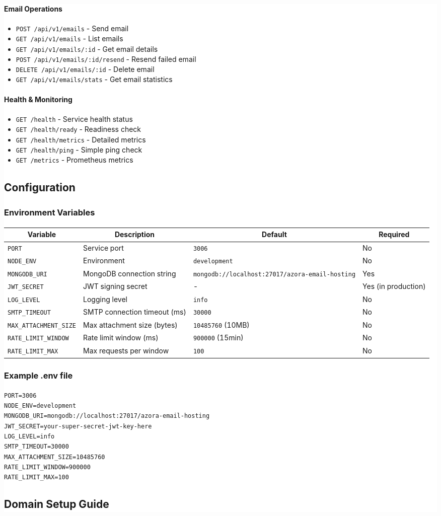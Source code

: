 #### Email Operations
- `POST /api/v1/emails` - Send email
- `GET /api/v1/emails` - List emails
- `GET /api/v1/emails/:id` - Get email details
- `POST /api/v1/emails/:id/resend` - Resend failed email
- `DELETE /api/v1/emails/:id` - Delete email
- `GET /api/v1/emails/stats` - Get email statistics

#### Health & Monitoring
- `GET /health` - Service health status
- `GET /health/ready` - Readiness check
- `GET /health/metrics` - Detailed metrics
- `GET /health/ping` - Simple ping check
- `GET /metrics` - Prometheus metrics

## Configuration

### Environment Variables

| Variable | Description | Default | Required |
|----------|-------------|---------|----------|
| `PORT` | Service port | `3006` | No |
| `NODE_ENV` | Environment | `development` | No |
| `MONGODB_URI` | MongoDB connection string | `mongodb://localhost:27017/azora-email-hosting` | Yes |
| `JWT_SECRET` | JWT signing secret | - | Yes (in production) |
| `LOG_LEVEL` | Logging level | `info` | No |
| `SMTP_TIMEOUT` | SMTP connection timeout (ms) | `30000` | No |
| `MAX_ATTACHMENT_SIZE` | Max attachment size (bytes) | `10485760` (10MB) | No |
| `RATE_LIMIT_WINDOW` | Rate limit window (ms) | `900000` (15min) | No |
| `RATE_LIMIT_MAX` | Max requests per window | `100` | No |

### Example .env file
```env
PORT=3006
NODE_ENV=development
MONGODB_URI=mongodb://localhost:27017/azora-email-hosting
JWT_SECRET=your-super-secret-jwt-key-here
LOG_LEVEL=info
SMTP_TIMEOUT=30000
MAX_ATTACHMENT_SIZE=10485760
RATE_LIMIT_WINDOW=900000
RATE_LIMIT_MAX=100
```

## Domain Setup Guide
